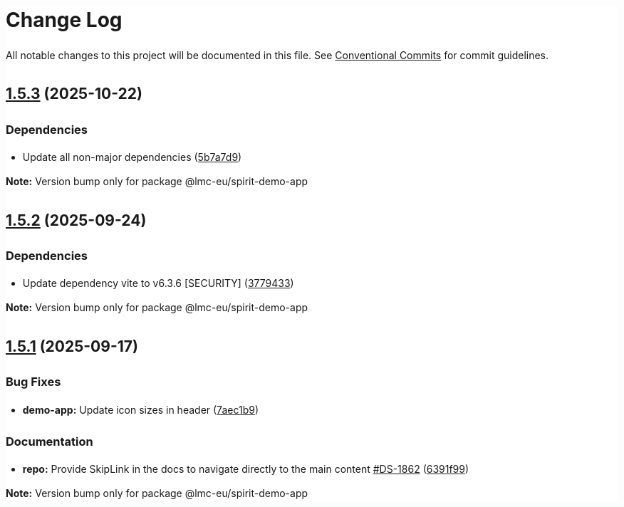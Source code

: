 # Change Log

All notable changes to this project will be documented in this file.
See [Conventional Commits](https://conventionalcommits.org) for commit guidelines.

<a name="1.5.3"></a>

## [1.5.3](https://github.com/lmc-eu/spirit-design-system/compare/@lmc-eu/spirit-demo-app@1.5.2...@lmc-eu/spirit-demo-app@1.5.3) (2025-10-22)

### Dependencies

- Update all non-major dependencies ([5b7a7d9](https://github.com/lmc-eu/spirit-design-system/commit/5b7a7d9))

**Note:** Version bump only for package @lmc-eu/spirit-demo-app

<a name="1.5.2"></a>

## [1.5.2](https://github.com/lmc-eu/spirit-design-system/compare/@lmc-eu/spirit-demo-app@1.5.1...@lmc-eu/spirit-demo-app@1.5.2) (2025-09-24)

### Dependencies

- Update dependency vite to v6.3.6 [SECURITY] ([3779433](https://github.com/lmc-eu/spirit-design-system/commit/3779433))

**Note:** Version bump only for package @lmc-eu/spirit-demo-app

<a name="1.5.1"></a>

## [1.5.1](https://github.com/lmc-eu/spirit-design-system/compare/@lmc-eu/spirit-demo-app@1.5.0...@lmc-eu/spirit-demo-app@1.5.1) (2025-09-17)

### Bug Fixes

- **demo-app:** Update icon sizes in header ([7aec1b9](https://github.com/lmc-eu/spirit-design-system/commit/7aec1b9))

### Documentation

- **repo:** Provide SkipLink in the docs to navigate directly to the main content [#DS-1862](https://github.com/lmc-eu/spirit-design-system/issues/DS-1862) ([6391f99](https://github.com/lmc-eu/spirit-design-system/commit/6391f99))

**Note:** Version bump only for package @lmc-eu/spirit-demo-app

<a name="1.5.0"></a>
